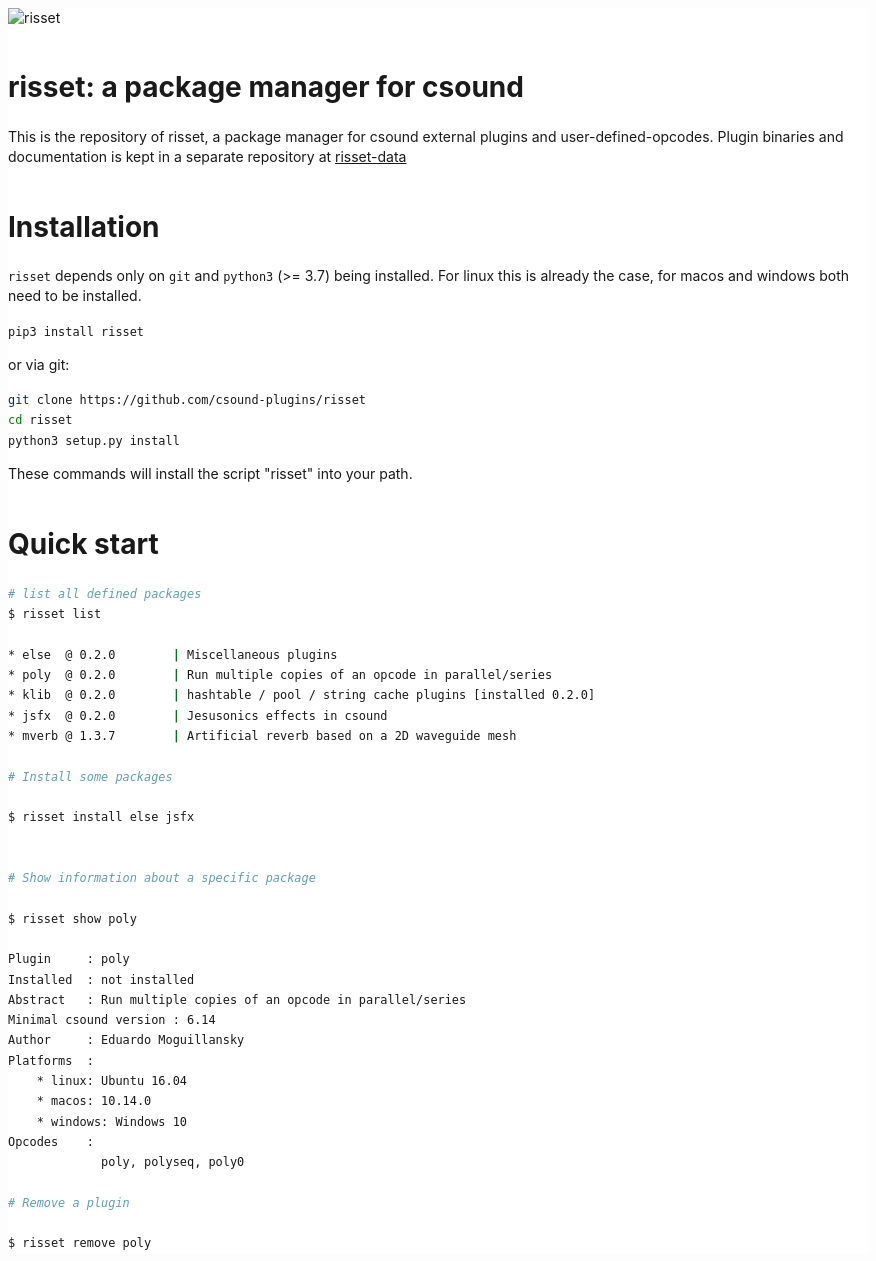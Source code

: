 ![risset](assets/risset-title.png)

# risset: a package manager for csound

This is the repository of risset, a package manager for csound external
plugins and user-defined-opcodes. Plugin binaries and documentation is kept in a separate
repository at [risset-data](https://github.com/csound-plugins/risset-data)

# Installation

`risset` depends only on `git` and `python3` (>= 3.7) being installed. For linux this is
already the case, for macos and windows both need to be installed.

```
pip3 install risset
```

or via git:

```bash
git clone https://github.com/csound-plugins/risset
cd risset
python3 setup.py install
```

These commands will install the script "risset" into your path.

# Quick start

```bash
# list all defined packages
$ risset list

* else  @ 0.2.0        | Miscellaneous plugins
* poly  @ 0.2.0        | Run multiple copies of an opcode in parallel/series
* klib  @ 0.2.0        | hashtable / pool / string cache plugins [installed 0.2.0]
* jsfx  @ 0.2.0        | Jesusonics effects in csound
* mverb @ 1.3.7        | Artificial reverb based on a 2D waveguide mesh

# Install some packages

$ risset install else jsfx


# Show information about a specific package

$ risset show poly

Plugin     : poly
Installed  : not installed
Abstract   : Run multiple copies of an opcode in parallel/series
Minimal csound version : 6.14
Author     : Eduardo Moguillansky
Platforms  :
    * linux: Ubuntu 16.04
    * macos: 10.14.0
    * windows: Windows 10
Opcodes    :
             poly, polyseq, poly0

# Remove a plugin

$ risset remove poly

```